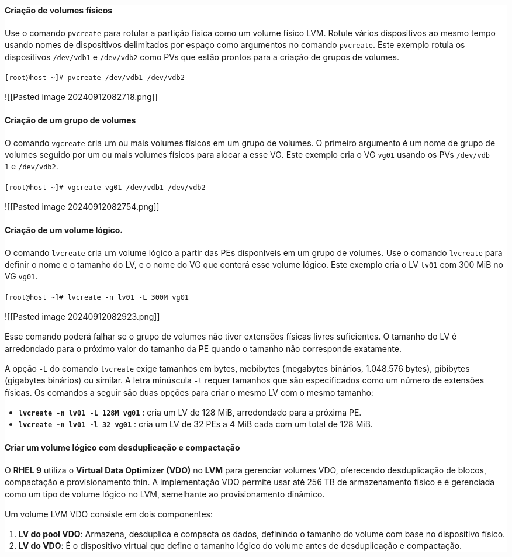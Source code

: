 #### Criação de volumes físicos
Use o comando `pvcreate` para rotular a partição física como um volume físico LVM. Rotule vários dispositivos ao mesmo tempo usando nomes de dispositivos delimitados por espaço como argumentos no comando `pvcreate`. Este exemplo rotula os dispositivos `/dev/vdb1` e `/dev/vdb2` como PVs que estão prontos para a criação de grupos de volumes.

```shell-session
[root@host ~]# pvcreate /dev/vdb1 /dev/vdb2
```
![[Pasted image 20240912082718.png]]

#### Criação de um grupo de volumes
O comando `vgcreate` cria um ou mais volumes físicos em um grupo de volumes. O primeiro argumento é um nome de grupo de volumes seguido por um ou mais volumes físicos para alocar a esse VG. Este exemplo cria o VG `vg01` usando os PVs `/dev/vdb1` e `/dev/vdb2`.

```shell-session
[root@host ~]# vgcreate vg01 /dev/vdb1 /dev/vdb2
```
![[Pasted image 20240912082754.png]]

#### Criação de um volume lógico.
O comando `lvcreate` cria um volume lógico a partir das PEs disponíveis em um grupo de volumes. Use o comando `lvcreate` para definir o nome e o tamanho do LV, e o nome do VG que conterá esse volume lógico. Este exemplo cria o LV `lv01` com 300 MiB no VG `vg01`.

```shell-session
[root@host ~]# lvcreate -n lv01 -L 300M vg01
```
![[Pasted image 20240912082923.png]]

Esse comando poderá falhar se o grupo de volumes não tiver extensões físicas livres suficientes. O tamanho do LV é arredondado para o próximo valor do tamanho da PE quando o tamanho não corresponde exatamente.

A opção `-L` do comando `lvcreate` exige tamanhos em bytes, mebibytes (megabytes binários, 1.048.576 bytes), gibibytes (gigabytes binários) ou similar. A letra minúscula `-l` requer tamanhos que são especificados como um número de extensões físicas. Os comandos a seguir são duas opções para criar o mesmo LV com o mesmo tamanho:

- **`lvcreate -n lv01 -L 128M vg01`** : cria um LV de 128 MiB, arredondado para a próxima PE.
- **`lvcreate -n lv01 -l 32 vg01`** : cria um LV de 32 PEs a 4 MiB cada com um total de 128 MiB.

#### Criar um volume lógico com desduplicação e compactação
O **RHEL 9** utiliza o **Virtual Data Optimizer (VDO)** no **LVM** para gerenciar volumes VDO, oferecendo desduplicação de blocos, compactação e provisionamento thin. A implementação VDO permite usar até 256 TB de armazenamento físico e é gerenciada como um tipo de volume lógico no LVM, semelhante ao provisionamento dinâmico. 

Um volume LVM VDO consiste em dois componentes:
1. **LV do pool VDO**: Armazena, desduplica e compacta os dados, definindo o tamanho do volume com base no dispositivo físico.
2. **LV do VDO**: É o dispositivo virtual que define o tamanho lógico do volume antes de desduplicação e compactação.
